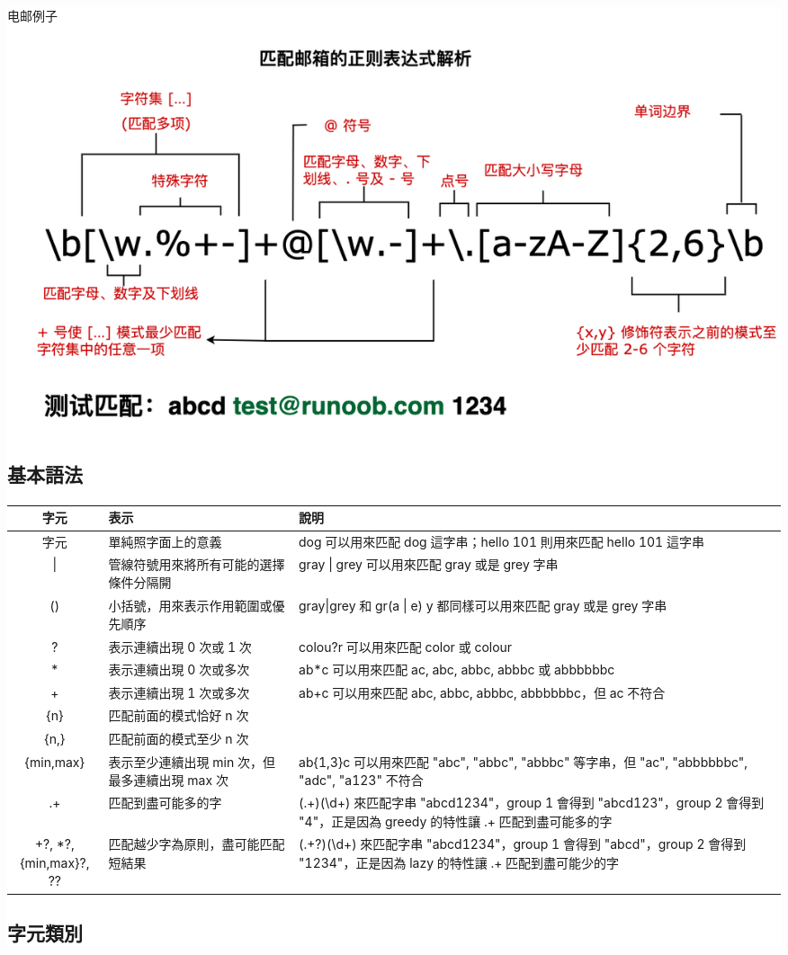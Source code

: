 电邮例子

![Alt x](../assets/img/misc/emailRE.png)

## 基本語法

|字元|	表示	|說明|
|:---:|:---|:---|
|字元|單純照字面上的意義|dog 可以用來匹配 dog 這字串；hello 101 則用來匹配 hello 101 這字串|
|\| |管線符號用來將所有可能的選擇條件分隔開|gray \| grey 可以用來匹配 gray 或是 grey 字串|
|() |小括號，用來表示作用範圍或優先順序|gray\|grey 和 gr(a \| e) y 都同樣可以用來匹配 gray 或是 grey 字串|
|?|表示連續出現 0 次或 1 次|colou?r 可以用來匹配 color 或 colour|
|\*|表示連續出現 0 次或多次|ab*c 可以用來匹配 ac, abc, abbc, abbbc 或 abbbbbbc|
|+|表示連續出現 1 次或多次|ab+c 可以用來匹配 abc, abbc, abbbc, abbbbbbc，但 ac 不符合|
|{n}|匹配前面的模式恰好 n 次||
|{n,}|匹配前面的模式至少 n 次||
|{min,max}|表示至少連續出現 min 次，但最多連續出現 max 次|ab{1,3}c 可以用來匹配 "abc", "abbc", "abbbc" 等字串，但 "ac", "abbbbbbc", "adc", "a123" 不符合|
|.+ |匹配到盡可能多的字|(.+)(\d+) 來匹配字串 "abcd1234"，group 1 會得到 "abcd123"，group 2 會得到 "4"，正是因為 greedy 的特性讓 .+ 匹配到盡可能多的字|
|+?, *?, {min,max}?, ??|匹配越少字為原則，盡可能匹配短結果| (.+?)(\d+) 來匹配字串 "abcd1234"，group 1 會得到 "abcd"，group 2 會得到 "1234"，正是因為 lazy 的特性讓 .+ 匹配到盡可能少的字|



## 字元類別 
